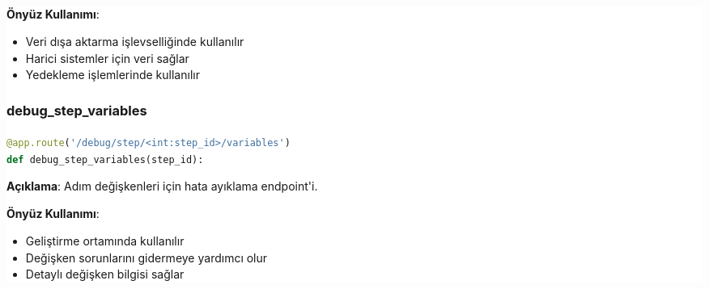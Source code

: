**Önyüz Kullanımı**:
- Veri dışa aktarma işlevselliğinde kullanılır
- Harici sistemler için veri sağlar
- Yedekleme işlemlerinde kullanılır

### debug_step_variables
```python
@app.route('/debug/step/<int:step_id>/variables')
def debug_step_variables(step_id):
```
**Açıklama**: Adım değişkenleri için hata ayıklama endpoint'i.

**Önyüz Kullanımı**:
- Geliştirme ortamında kullanılır
- Değişken sorunlarını gidermeye yardımcı olur
- Detaylı değişken bilgisi sağlar 